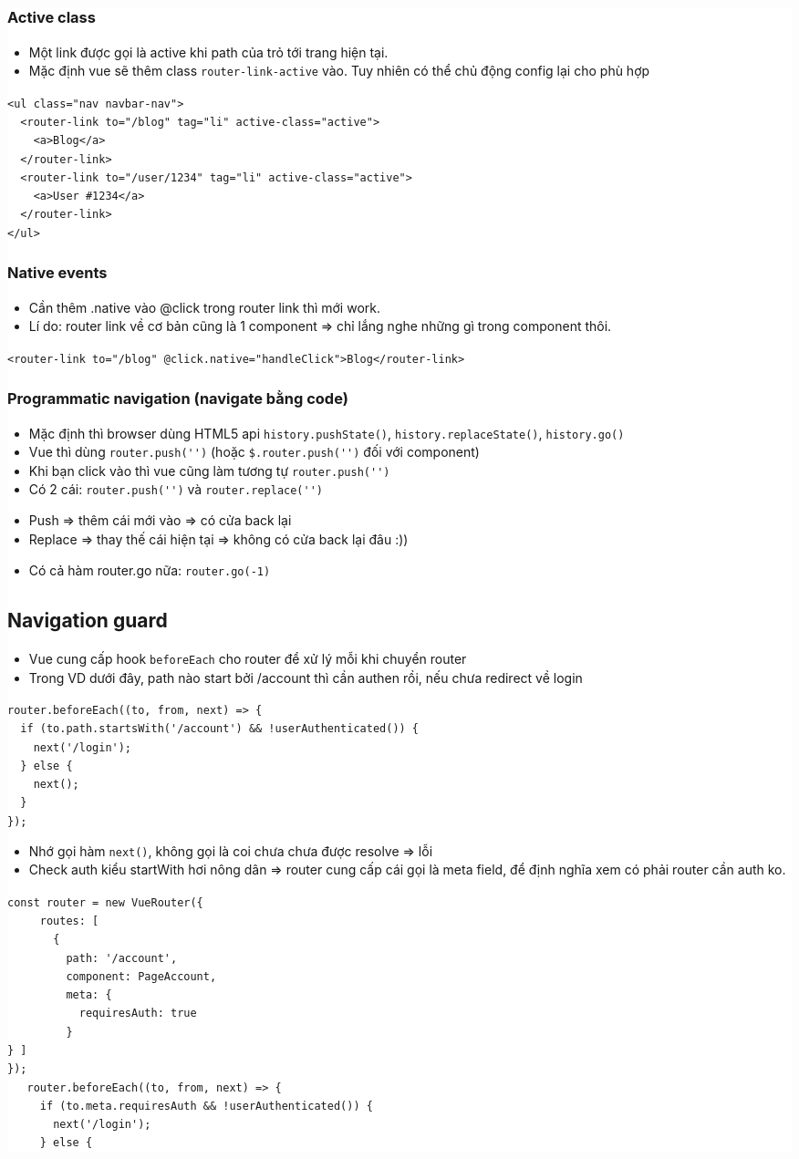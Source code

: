 
### Active class
- Một link được gọi là active khi path của <router-link> trỏ tới trang hiện tại.
- Mặc định vue sẽ thêm class `router-link-active` vào. Tuy nhiên có thể chủ động config lại cho phù hợp

```
<ul class="nav navbar-nav">
  <router-link to="/blog" tag="li" active-class="active">
    <a>Blog</a>
  </router-link>
  <router-link to="/user/1234" tag="li" active-class="active">
    <a>User #1234</a>
  </router-link>
</ul>
```

### Native events
- Cần thêm .native vào @click trong router link thì mới work.
- Lí do: router link về cơ bản cũng là 1 component => chỉ lắng nghe những gì trong component thôi.
```
<router-link to="/blog" @click.native="handleClick">Blog</router-link>
```

### Programmatic navigation (navigate bằng code)
- Mặc định thì browser dùng HTML5 api `history.pushState()`, `history.replaceState()`, `history.go()`
- Vue thì dùng `router.push('')` (hoặc `$.router.push('')` đối với component)
- Khi bạn click vào <router-link> thì vue cũng làm tương tự `router.push('')`
- Có 2 cái: `router.push('')` và `router.replace('')`
+ Push => thêm cái mới vào => có cửa back lại
+ Replace => thay thế cái hiện tại => không có cửa back lại đâu :))
- Có cả hàm router.go nữa: `router.go(-1)`

## Navigation guard
- Vue cung cấp hook `beforeEach` cho router để xử lý mỗi khi chuyển router
- Trong VD dưới đây, path nào start bởi /account thì cần authen rồi, nếu chưa redirect về login
```
router.beforeEach((to, from, next) => {
  if (to.path.startsWith('/account') && !userAuthenticated()) {
    next('/login');
  } else {
    next(); 
  }
});
```
- Nhớ gọi hàm `next()`, không gọi là coi chưa chưa được resolve => lỗi
- Check auth kiểu startWith hơi nông dân => router cung cấp cái gọi là meta field, để định nghĩa xem có phải router cần auth ko.
```
const router = new VueRouter({
     routes: [
       {
         path: '/account',
         component: PageAccount,
         meta: {
           requiresAuth: true
         }
} ]
});
   router.beforeEach((to, from, next) => {
     if (to.meta.requiresAuth && !userAuthenticated()) {
       next('/login');
     } else {
```
